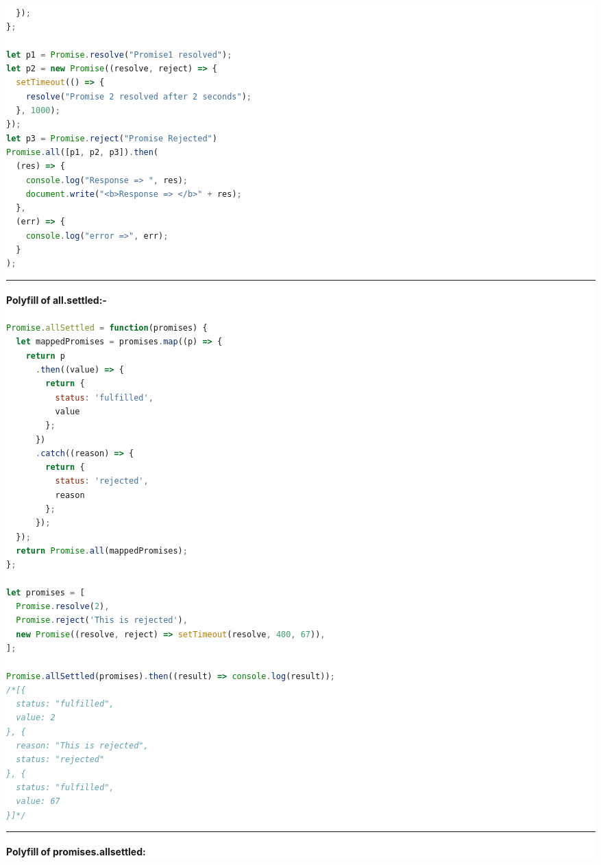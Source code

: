 ```javascript
  });
};

let p1 = Promise.resolve("Promise1 resolved");
let p2 = new Promise((resolve, reject) => {
  setTimeout(() => {
    resolve("Promise 2 resolved after 2 seconds");
  }, 1000);
});
let p3 = Promise.reject("Promise Rejected")
Promise.all([p1, p2, p3]).then(
  (res) => {
    console.log("Response => ", res);
    document.write("<b>Response => </b>" + res);
  },
  (err) => {
    console.log("error =>", err);
  }
);
```
------------------------------------------
####  Polyfill of all.settled:-
```javascript
Promise.allSettled = function(promises) {
  let mappedPromises = promises.map((p) => {
    return p
      .then((value) => {
        return {
          status: 'fulfilled',
          value
        };
      })
      .catch((reason) => {
        return {
          status: 'rejected',
          reason
        };
      });
  });
  return Promise.all(mappedPromises);
};

let promises = [
  Promise.resolve(2),
  Promise.reject('This is rejected'),
  new Promise((resolve, reject) => setTimeout(resolve, 400, 67)),
];

Promise.allSettled(promises).then((result) => console.log(result)); 
/*[{
  status: "fulfilled",
  value: 2
}, {
  reason: "This is rejected",
  status: "rejected"
}, {
  status: "fulfilled",
  value: 67
}]*/
```
------------------------------------------
#### Polyfill of promises.allsettled: